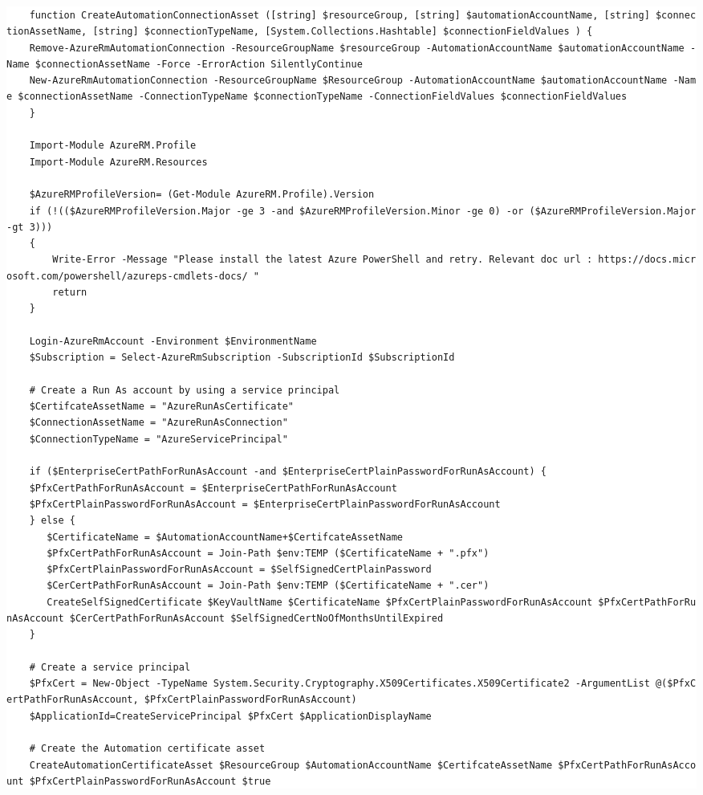         function CreateAutomationConnectionAsset ([string] $resourceGroup, [string] $automationAccountName, [string] $connectionAssetName, [string] $connectionTypeName, [System.Collections.Hashtable] $connectionFieldValues ) {
        Remove-AzureRmAutomationConnection -ResourceGroupName $resourceGroup -AutomationAccountName $automationAccountName -Name $connectionAssetName -Force -ErrorAction SilentlyContinue
        New-AzureRmAutomationConnection -ResourceGroupName $ResourceGroup -AutomationAccountName $automationAccountName -Name $connectionAssetName -ConnectionTypeName $connectionTypeName -ConnectionFieldValues $connectionFieldValues
        }

        Import-Module AzureRM.Profile
        Import-Module AzureRM.Resources

        $AzureRMProfileVersion= (Get-Module AzureRM.Profile).Version
        if (!(($AzureRMProfileVersion.Major -ge 3 -and $AzureRMProfileVersion.Minor -ge 0) -or ($AzureRMProfileVersion.Major -gt 3)))
        {
            Write-Error -Message "Please install the latest Azure PowerShell and retry. Relevant doc url : https://docs.microsoft.com/powershell/azureps-cmdlets-docs/ "
            return
        }

        Login-AzureRmAccount -Environment $EnvironmentName 
        $Subscription = Select-AzureRmSubscription -SubscriptionId $SubscriptionId

        # Create a Run As account by using a service principal
        $CertifcateAssetName = "AzureRunAsCertificate"
        $ConnectionAssetName = "AzureRunAsConnection"
        $ConnectionTypeName = "AzureServicePrincipal"

        if ($EnterpriseCertPathForRunAsAccount -and $EnterpriseCertPlainPasswordForRunAsAccount) {
        $PfxCertPathForRunAsAccount = $EnterpriseCertPathForRunAsAccount
        $PfxCertPlainPasswordForRunAsAccount = $EnterpriseCertPlainPasswordForRunAsAccount
        } else {
           $CertificateName = $AutomationAccountName+$CertifcateAssetName
           $PfxCertPathForRunAsAccount = Join-Path $env:TEMP ($CertificateName + ".pfx")
           $PfxCertPlainPasswordForRunAsAccount = $SelfSignedCertPlainPassword
           $CerCertPathForRunAsAccount = Join-Path $env:TEMP ($CertificateName + ".cer")
           CreateSelfSignedCertificate $KeyVaultName $CertificateName $PfxCertPlainPasswordForRunAsAccount $PfxCertPathForRunAsAccount $CerCertPathForRunAsAccount $SelfSignedCertNoOfMonthsUntilExpired
        }

        # Create a service principal
        $PfxCert = New-Object -TypeName System.Security.Cryptography.X509Certificates.X509Certificate2 -ArgumentList @($PfxCertPathForRunAsAccount, $PfxCertPlainPasswordForRunAsAccount)
        $ApplicationId=CreateServicePrincipal $PfxCert $ApplicationDisplayName

        # Create the Automation certificate asset
        CreateAutomationCertificateAsset $ResourceGroup $AutomationAccountName $CertifcateAssetName $PfxCertPathForRunAsAccount $PfxCertPlainPasswordForRunAsAccount $true
